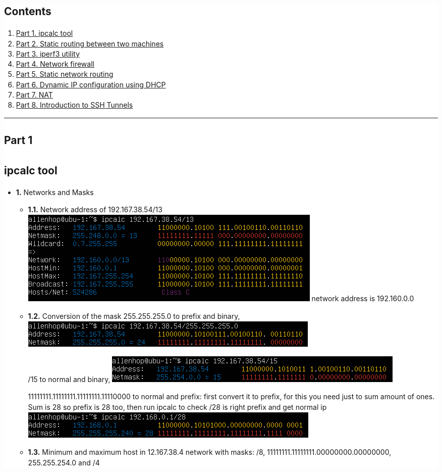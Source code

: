 ## Contents

1. [Part 1. ipcalc tool](#part-1)
1. [Part 2. Static routing between two machines](#part-2)
1. [Part 3. iperf3 utility](#part-3)
1. [Part 4. Network firewall](#part-4)
1. [Part 5. Static network routing](#part-5)
1. [Part 6. Dynamic IP configuration using DHCP](#part-6)
1. [Part 7. NAT](#part-7)
1. [Part 8. Introduction to SSH Tunnels](#part-8)

----

## Part 1
## ipcalc tool
* **1.** Networks and Masks
    * **1.1.** Network address of 192.167.38.54/13
       ![1](pictures/1.0.png)
network address is 192.160.0.0
    * **1.2.** Conversion of the mask 255.255.255.0 to prefix and binary,
        ![1](pictures/1.1.png)

        /15 to normal and binary,
        ![1](pictures/1.2.png)

        11111111.11111111.11111111.11110000 to normal and prefix: first convert it to prefix, for this you need just to sum amount of ones. Sum is 28 so prefix is 28 too, then run ipcalc to check /28 is right prefix and get normal ip
![1](pictures/1.3.png)

    * **1.3.** Minimum and maximum host in 12.167.38.4 network with masks: /8, 11111111.11111111.00000000.00000000, 255.255.254.0 and /4